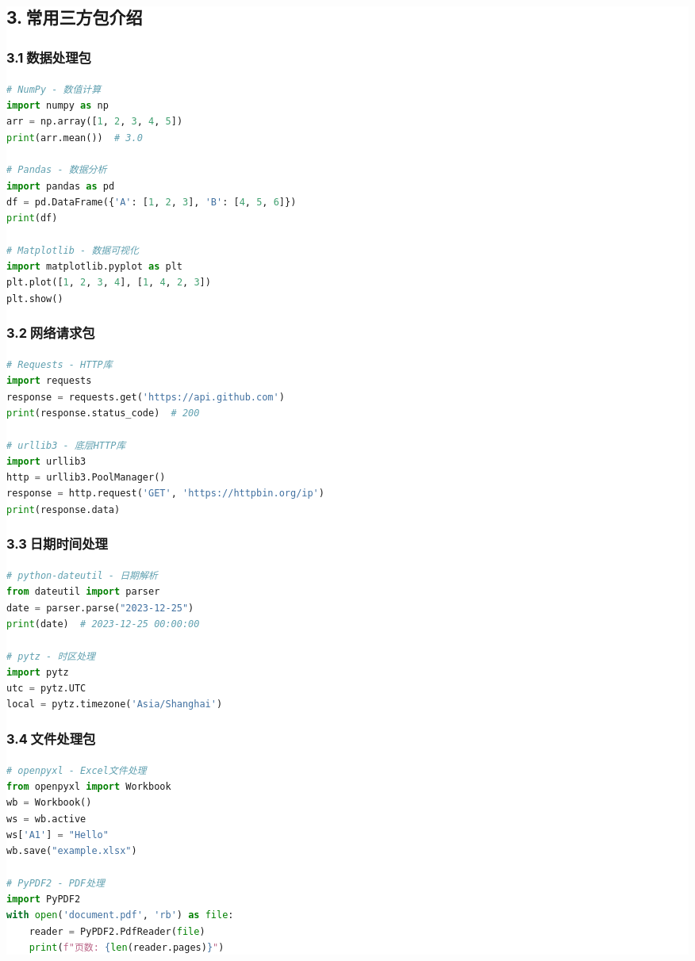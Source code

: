 ## 3. 常用三方包介绍

### 3.1 数据处理包
```python
# NumPy - 数值计算
import numpy as np
arr = np.array([1, 2, 3, 4, 5])
print(arr.mean())  # 3.0

# Pandas - 数据分析
import pandas as pd
df = pd.DataFrame({'A': [1, 2, 3], 'B': [4, 5, 6]})
print(df)

# Matplotlib - 数据可视化
import matplotlib.pyplot as plt
plt.plot([1, 2, 3, 4], [1, 4, 2, 3])
plt.show()
```

### 3.2 网络请求包
```python
# Requests - HTTP库
import requests
response = requests.get('https://api.github.com')
print(response.status_code)  # 200

# urllib3 - 底层HTTP库
import urllib3
http = urllib3.PoolManager()
response = http.request('GET', 'https://httpbin.org/ip')
print(response.data)
```

### 3.3 日期时间处理
```python
# python-dateutil - 日期解析
from dateutil import parser
date = parser.parse("2023-12-25")
print(date)  # 2023-12-25 00:00:00

# pytz - 时区处理
import pytz
utc = pytz.UTC
local = pytz.timezone('Asia/Shanghai')
```

### 3.4 文件处理包
```python
# openpyxl - Excel文件处理
from openpyxl import Workbook
wb = Workbook()
ws = wb.active
ws['A1'] = "Hello"
wb.save("example.xlsx")

# PyPDF2 - PDF处理
import PyPDF2
with open('document.pdf', 'rb') as file:
    reader = PyPDF2.PdfReader(file)
    print(f"页数: {len(reader.pages)}")
```
